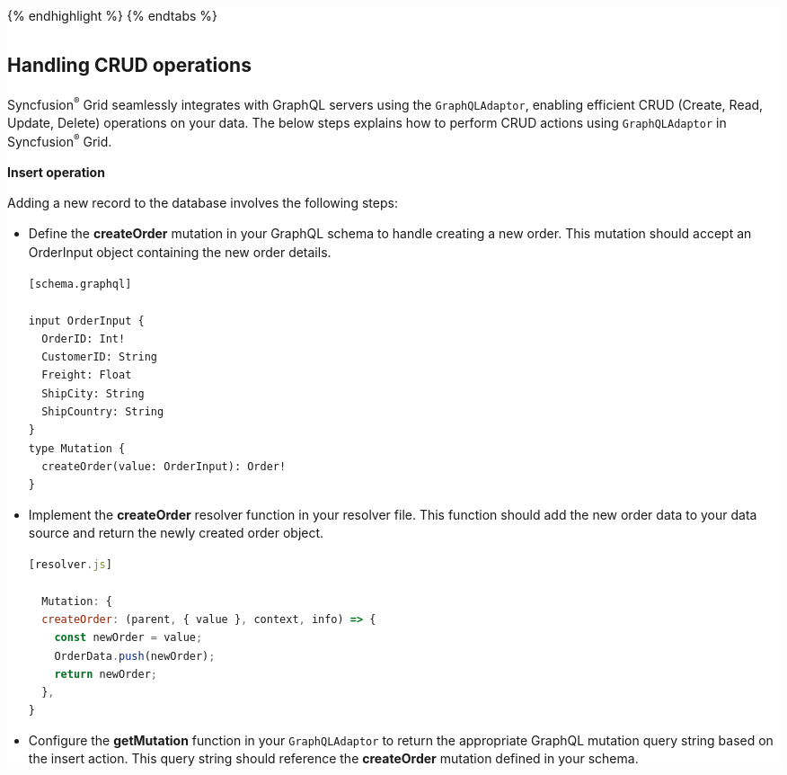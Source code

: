 <style>
@import "../node_modules/@syncfusion/ej2-base/styles/tailwind.css";
@import "../node_modules/@syncfusion/ej2-buttons/styles/tailwind.css";
@import "../node_modules/@syncfusion/ej2-calendars/styles/tailwind.css";
@import "../node_modules/@syncfusion/ej2-dropdowns/styles/tailwind.css";
@import "../node_modules/@syncfusion/ej2-inputs/styles/tailwind.css";
@import "../node_modules/@syncfusion/ej2-navigations/styles/tailwind.css";
@import "../node_modules/@syncfusion/ej2-popups/styles/tailwind.css";
@import "../node_modules/@syncfusion/ej2-splitbuttons/styles/tailwind.css";
@import "../node_modules/@syncfusion/ej2-vue-grids/styles/tailwind.css";
</style>
{% endhighlight %}
{% endtabs %}

## Handling CRUD operations

Syncfusion<sup style="font-size:70%">&reg;</sup> Grid seamlessly integrates with GraphQL servers using the `GraphQLAdaptor`, enabling efficient CRUD (Create, Read, Update, Delete) operations on your data. The below steps explains how to perform CRUD actions using `GraphQLAdaptor` in Syncfusion<sup style="font-size:70%">&reg;</sup> Grid.

**Insert operation**

Adding a new record to the database involves the following steps:

* Define the **createOrder** mutation in your GraphQL schema to handle creating a new order. This mutation should accept an OrderInput object containing the new order details.
  
  ```
  [schema.graphql]
  
  input OrderInput {
    OrderID: Int!
    CustomerID: String
    Freight: Float
    ShipCity: String
    ShipCountry: String
  }
  type Mutation {
    createOrder(value: OrderInput): Order!
  }
  ```

* Implement the **createOrder** resolver function in your resolver file. This function should add the new order data to your data source and return the newly created order object.
  
  ```js
  [resolver.js]

    Mutation: {
    createOrder: (parent, { value }, context, info) => {
      const newOrder = value;
      OrderData.push(newOrder);
      return newOrder;
    },
  }
  ```
* Configure the **getMutation** function in your `GraphQLAdaptor` to return the appropriate GraphQL mutation query string based on the insert action. This query string should reference the **createOrder** mutation defined in your schema.
  